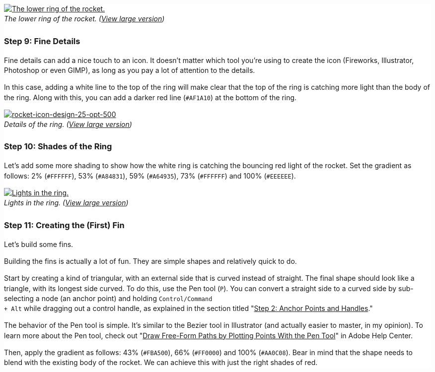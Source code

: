 <a href="https://archive.smashing.media/assets/344dbf88-fdf9-42bb-adb4-46f01eedd629/ce59945d-732c-4310-b36d-fe081c861033/rocket-icon-design-24-opt.png"><img loading="lazy" decoding="async" src="https://archive.smashing.media/assets/344dbf88-fdf9-42bb-adb4-46f01eedd629/0d1110d2-f596-4d9e-9e77-351d0f29f3e7/rocket-icon-design-24-opt-500.png" alt="The lower ring of the rocket." width="500" height="500" /></a><br>
<em>The lower ring of the rocket. (<a href="https://archive.smashing.media/assets/344dbf88-fdf9-42bb-adb4-46f01eedd629/ce59945d-732c-4310-b36d-fe081c861033/rocket-icon-design-24-opt.png">View large version</a>)</em>

### Step 9: Fine Details

Fine details can add a nice touch to an icon. It doesn’t matter which tool you’re using to create the icon (Fireworks, Illustrator, Photoshop or even GIMP), as long as you pay a lot of attention to the details.

In this case, adding a white line to the top of the ring will make clear that the top of the ring is catching more light than the body of the ring. Along with this, you can add a darker red line (<code>#AF1A10</code>) at the bottom of the ring.

<a href="https://archive.smashing.media/assets/344dbf88-fdf9-42bb-adb4-46f01eedd629/3292553e-e7c7-4c18-99cf-a4350f57fb72/rocket-icon-design-25-opt.png"><img loading="lazy" decoding="async" src="https://archive.smashing.media/assets/344dbf88-fdf9-42bb-adb4-46f01eedd629/76fa3ebe-4293-4b91-b165-4fb594e30972/rocket-icon-design-25-opt-500.png" alt="rocket-icon-design-25-opt-500" width="500" height="500" /></a><br>
<em>Details of the ring. (<a href="https://archive.smashing.media/assets/344dbf88-fdf9-42bb-adb4-46f01eedd629/3292553e-e7c7-4c18-99cf-a4350f57fb72/rocket-icon-design-25-opt.png">View large version</a>)</em>

### Step 10: Shades of the Ring

Let’s add some more shading to show how the white ring is catching the bouncing red light of the rocket. Set the gradient as follows: 2% (<code>#FFFFFF</code>), 53% (<code>#A84831</code>), 59% (<code>#A64935</code>), 73% (<code>#FFFFFF</code>) and 100% (<code>#EEEEEE</code>).

<a href="https://archive.smashing.media/assets/344dbf88-fdf9-42bb-adb4-46f01eedd629/27acce53-3f79-4b1b-bf6b-950b32ffffda/rocket-icon-design-26-opt.png"><img loading="lazy" decoding="async" src="https://archive.smashing.media/assets/344dbf88-fdf9-42bb-adb4-46f01eedd629/d913627b-f004-4ef2-b4c4-369952f231fb/rocket-icon-design-26-opt-500.png" alt="Lights in the ring." width="500" height="500" /></a><br>
<em>Lights in the ring. (<a href="https://archive.smashing.media/assets/344dbf88-fdf9-42bb-adb4-46f01eedd629/27acce53-3f79-4b1b-bf6b-950b32ffffda/rocket-icon-design-26-opt.png">View large version</a>)</em>

### Step 11: Creating the (First) Fin

Let’s build some fins.

Building the fins is actually a lot of fun. They are simple shapes and relatively quick to do.

Start by creating a kind of triangular, with an external side that is curved instead of straight. The final shape should look like a triangle, with its longest side curved. To do this, use the Pen tool (<code>P</code>). You can convert a straight side to a curved side by sub-selecting a node (an anchor point) and holding <code>Control/Command + Alt</code> while dragging out a control handle, as explained in the section titled "<a href="#AnchorPoints">Step 2: Anchor Points and Handles</a>."

The behavior of the Pen tool is simple. It’s similar to the Bezier tool in Illustrator (and actually easier to master, in my opinion). To learn more about the Pen tool, check out "<a href="https://help.adobe.com/en_US/fireworks/cs/using/WS4c25cfbb1410b0021e63e3d1152b00cdd0-7ff5.html#WS4c25cfbb1410b0021e63e3d1152b00db4b-7f91">Draw Free-Form Paths by Plotting Points With the Pen Tool</a>" in Adobe Help Center.

Then, apply the gradient as follows: 43% (<code>#FBA500</code>), 66% (<code>#FF0000</code>) and 100% (<code>#AA0C08</code>). Bear in mind that the shape needs to blend with the existing body of the rocket. We can achieve this with just the right shades of red.
